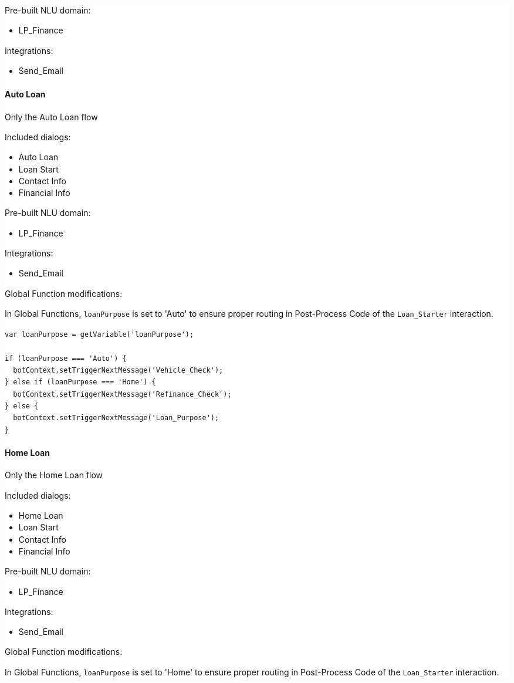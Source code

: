 Pre-built NLU domain:

* LP_Finance

Integrations:

* Send_Email

#### Auto Loan

Only the Auto Loan flow

Included dialogs:

* Auto Loan
* Loan Start
* Contact Info
* Financial Info

Pre-built NLU domain:

* LP_Finance

Integrations:

* Send_Email

Global Function modifications:

In Global Functions, `loanPurpose` is set to 'Auto' to ensure proper routing in Post-Process Code of the `Loan_Starter` interaction.

```
var loanPurpose = getVariable('loanPurpose');

if (loanPurpose === 'Auto') {
  botContext.setTriggerNextMessage('Vehicle_Check');
} else if (loanPurpose === 'Home') {
  botContext.setTriggerNextMessage('Refinance_Check');
} else {
  botContext.setTriggerNextMessage('Loan_Purpose');
}
```

#### Home Loan

Only the Home Loan flow

Included dialogs:

* Home Loan
* Loan Start
* Contact Info
* Financial Info

Pre-built NLU domain:

* LP_Finance

Integrations:

* Send_Email

Global Function modifications:

In Global Functions, `loanPurpose` is set to 'Home' to ensure proper routing in Post-Process Code of the `Loan_Starter` interaction.
